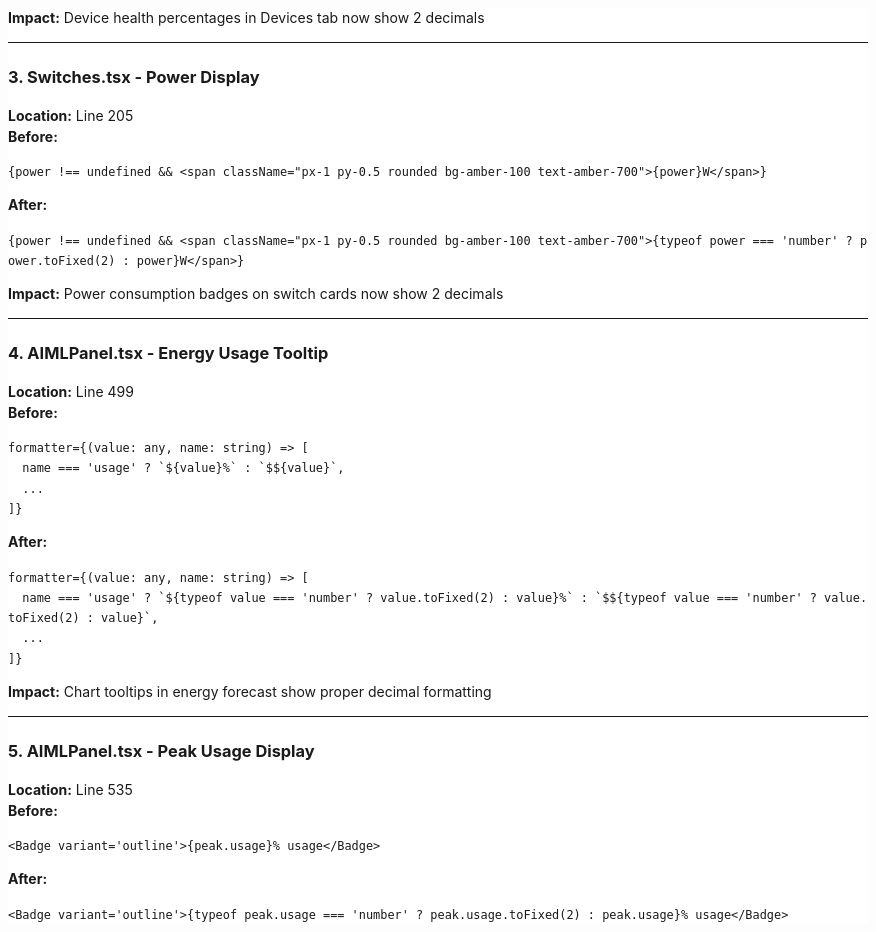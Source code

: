 **Impact:** Device health percentages in Devices tab now show 2 decimals

---

### 3. **Switches.tsx - Power Display**
**Location:** Line 205  
**Before:**
```tsx
{power !== undefined && <span className="px-1 py-0.5 rounded bg-amber-100 text-amber-700">{power}W</span>}
```

**After:**
```tsx
{power !== undefined && <span className="px-1 py-0.5 rounded bg-amber-100 text-amber-700">{typeof power === 'number' ? power.toFixed(2) : power}W</span>}
```

**Impact:** Power consumption badges on switch cards now show 2 decimals

---

### 4. **AIMLPanel.tsx - Energy Usage Tooltip**
**Location:** Line 499  
**Before:**
```tsx
formatter={(value: any, name: string) => [
  name === 'usage' ? `${value}%` : `$${value}`,
  ...
]}
```

**After:**
```tsx
formatter={(value: any, name: string) => [
  name === 'usage' ? `${typeof value === 'number' ? value.toFixed(2) : value}%` : `$${typeof value === 'number' ? value.toFixed(2) : value}`,
  ...
]}
```

**Impact:** Chart tooltips in energy forecast show proper decimal formatting

---

### 5. **AIMLPanel.tsx - Peak Usage Display**
**Location:** Line 535  
**Before:**
```tsx
<Badge variant='outline'>{peak.usage}% usage</Badge>
```

**After:**
```tsx
<Badge variant='outline'>{typeof peak.usage === 'number' ? peak.usage.toFixed(2) : peak.usage}% usage</Badge>
```
